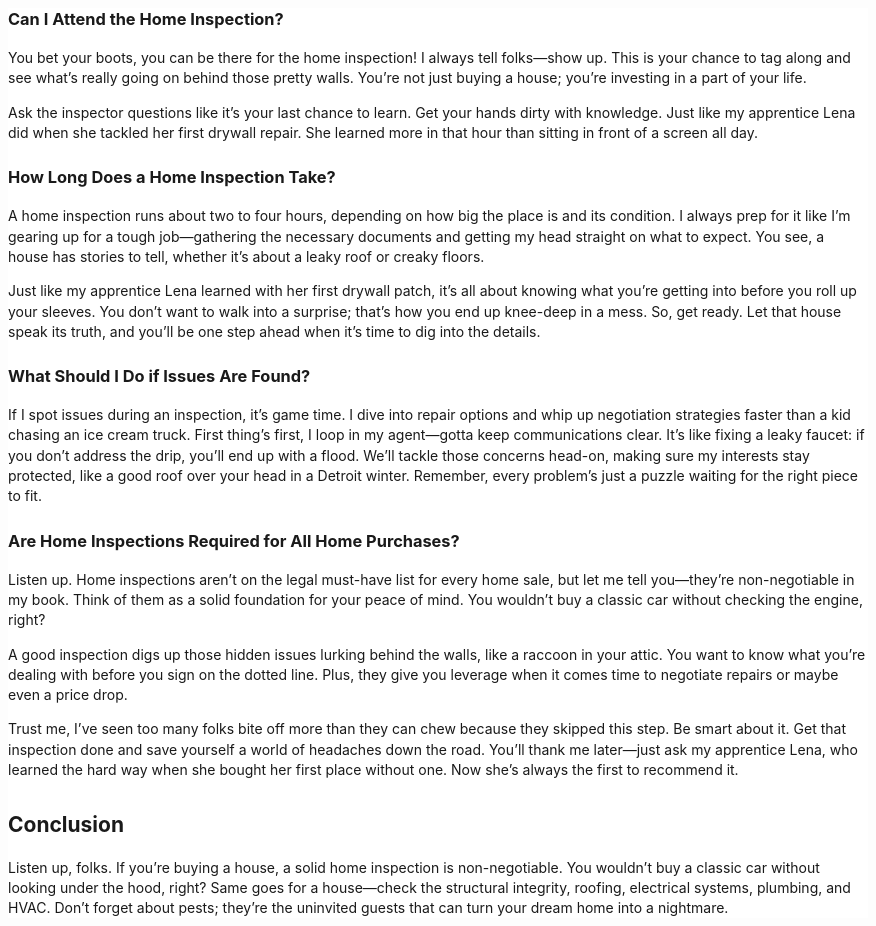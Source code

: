 ### Can I Attend the Home Inspection?

You bet your boots, you can be there for the home inspection! I always tell folks—show up. This is your chance to tag along and see what’s really going on behind those pretty walls. You’re not just buying a house; you’re investing in a part of your life.

Ask the inspector questions like it’s your last chance to learn. Get your hands dirty with knowledge. Just like my apprentice Lena did when she tackled her first drywall repair. She learned more in that hour than sitting in front of a screen all day.

### How Long Does a Home Inspection Take?

A home inspection runs about two to four hours, depending on how big the place is and its condition. I always prep for it like I’m gearing up for a tough job—gathering the necessary documents and getting my head straight on what to expect. You see, a house has stories to tell, whether it’s about a leaky roof or creaky floors.

Just like my apprentice Lena learned with her first drywall patch, it’s all about knowing what you’re getting into before you roll up your sleeves. You don’t want to walk into a surprise; that’s how you end up knee-deep in a mess. So, get ready. Let that house speak its truth, and you’ll be one step ahead when it’s time to dig into the details.

### What Should I Do if Issues Are Found?

If I spot issues during an inspection, it’s game time. I dive into repair options and whip up negotiation strategies faster than a kid chasing an ice cream truck. First thing’s first, I loop in my agent—gotta keep communications clear. It’s like fixing a leaky faucet: if you don’t address the drip, you’ll end up with a flood. We’ll tackle those concerns head-on, making sure my interests stay protected, like a good roof over your head in a Detroit winter. Remember, every problem’s just a puzzle waiting for the right piece to fit.

### Are Home Inspections Required for All Home Purchases?

Listen up. Home inspections aren’t on the legal must-have list for every home sale, but let me tell you—they’re non-negotiable in my book. Think of them as a solid foundation for your peace of mind. You wouldn’t buy a classic car without checking the engine, right?

A good inspection digs up those hidden issues lurking behind the walls, like a raccoon in your attic. You want to know what you’re dealing with before you sign on the dotted line. Plus, they give you leverage when it comes time to negotiate repairs or maybe even a price drop.

Trust me, I’ve seen too many folks bite off more than they can chew because they skipped this step. Be smart about it. Get that inspection done and save yourself a world of headaches down the road. You’ll thank me later—just ask my apprentice Lena, who learned the hard way when she bought her first place without one. Now she’s always the first to recommend it.

## Conclusion

Listen up, folks. If you’re buying a house, a solid home inspection is non-negotiable. You wouldn’t buy a classic car without looking under the hood, right? Same goes for a house—check the structural integrity, roofing, electrical systems, plumbing, and HVAC. Don’t forget about pests; they’re the uninvited guests that can turn your dream home into a nightmare.
